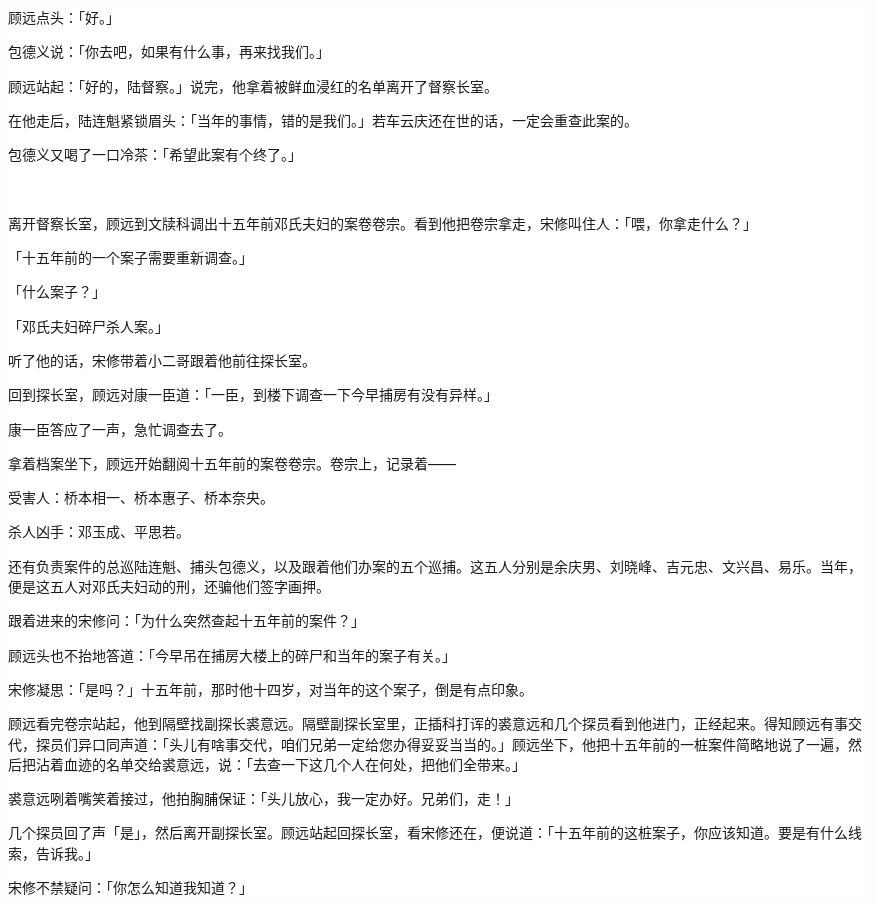 
顾远点头：「好。」


包德义说：「你去吧，如果有什么事，再来找我们。」


顾远站起：「好的，陆督察。」说完，他拿着被鲜血浸红的名单离开了督察长室。


在他走后，陆连魁紧锁眉头：「当年的事情，错的是我们。」若车云庆还在世的话，一定会重查此案的。


包德义又喝了一口冷茶：「希望此案有个终了。」


 


离开督察长室，顾远到文牍科调出十五年前邓氏夫妇的案卷卷宗。看到他把卷宗拿走，宋修叫住人：「喂，你拿走什么？」


「十五年前的一个案子需要重新调查。」


「什么案子？」


「邓氏夫妇碎尸杀人案。」


听了他的话，宋修带着小二哥跟着他前往探长室。


回到探长室，顾远对康一臣道：「一臣，到楼下调查一下今早捕房有没有异样。」


康一臣答应了一声，急忙调查去了。


拿着档案坐下，顾远开始翻阅十五年前的案卷卷宗。卷宗上，记录着——


受害人：桥本相一、桥本惠子、桥本奈央。


杀人凶手：邓玉成、平思若。


还有负责案件的总巡陆连魁、捕头包德义，以及跟着他们办案的五个巡捕。这五人分别是余庆男、刘晓峰、吉元忠、文兴昌、易乐。当年，便是这五人对邓氏夫妇动的刑，还骗他们签字画押。


跟着进来的宋修问：「为什么突然查起十五年前的案件？」


顾远头也不抬地答道：「今早吊在捕房大楼上的碎尸和当年的案子有关。」


宋修凝思：「是吗？」十五年前，那时他十四岁，对当年的这个案子，倒是有点印象。


顾远看完卷宗站起，他到隔壁找副探长裘意远。隔壁副探长室里，正插科打诨的裘意远和几个探员看到他进门，正经起来。得知顾远有事交代，探员们异口同声道：「头儿有啥事交代，咱们兄弟一定给您办得妥妥当当的。」顾远坐下，他把十五年前的一桩案件简略地说了一遍，然后把沾着血迹的名单交给裘意远，说：「去查一下这几个人在何处，把他们全带来。」


裘意远咧着嘴笑着接过，他拍胸脯保证：「头儿放心，我一定办好。兄弟们，走！」


几个探员回了声「是」，然后离开副探长室。顾远站起回探长室，看宋修还在，便说道：「十五年前的这桩案子，你应该知道。要是有什么线索，告诉我。」


宋修不禁疑问：「你怎么知道我知道？」
